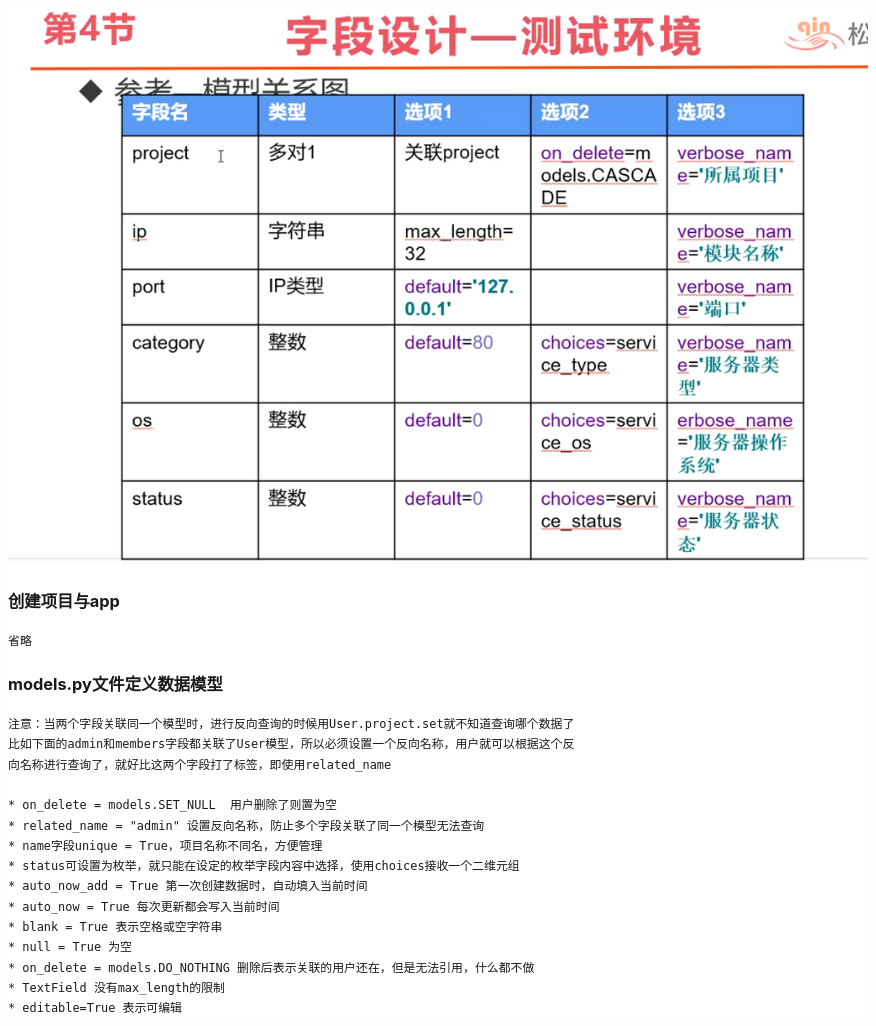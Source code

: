 ![django](img/test11.png)

### 创建项目与app
    
    省略
    
### models.py文件定义数据模型

    注意：当两个字段关联同一个模型时，进行反向查询的时候用User.project.set就不知道查询哪个数据了
    比如下面的admin和members字段都关联了User模型，所以必须设置一个反向名称，用户就可以根据这个反
    向名称进行查询了，就好比这两个字段打了标签，即使用related_name
    
    * on_delete = models.SET_NULL  用户删除了则置为空
    * related_name = "admin" 设置反向名称，防止多个字段关联了同一个模型无法查询
    * name字段unique = True，项目名称不同名，方便管理
    * status可设置为枚举，就只能在设定的枚举字段内容中选择，使用choices接收一个二维元组
    * auto_now_add = True 第一次创建数据时，自动填入当前时间
    * auto_now = True 每次更新都会写入当前时间
    * blank = True 表示空格或空字符串
    * null = True 为空
    * on_delete = models.DO_NOTHING 删除后表示关联的用户还在，但是无法引用，什么都不做
    * TextField 没有max_length的限制
    * editable=True 表示可编辑
    